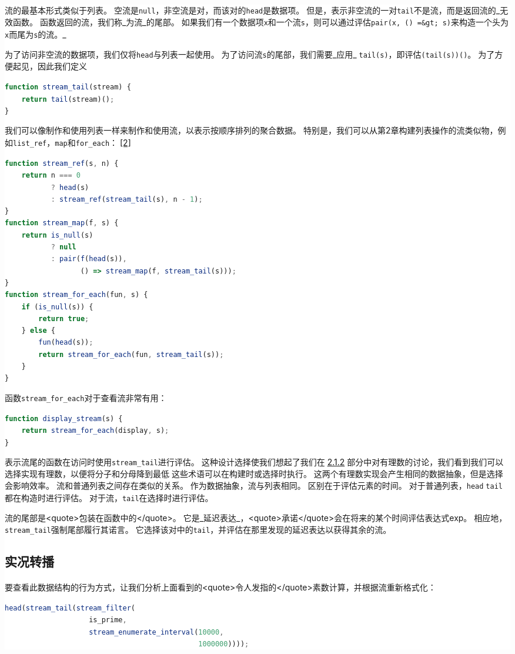  <split>流的最基本形式类似于列表。 空流是`null`，非空流是对，而该对的`head`是数据项。 但是，表示非空流的一对`tail`不是流，而是返回流的_无效函数。 函数返回的流，我们称_为流_的尾部。 如果我们有一个数据项`x`和一个流`s`，则可以通过评估`pair(x, () =&gt; s)`来构造一个头为`x`而尾为`s`的流。_

为了访问非空流的数据项，我们仅将`head`与列表一起使用。 为了访问流`s`的尾部，我们需要_应用_ `tail(s)`，即评估`(tail(s))()`。 为了方便起见，因此我们定义

```js
function stream_tail(stream) {
    return tail(stream)();
}
```

我们可以像制作和使用列表一样来制作和使用流，以表示按顺序排列的聚合数据。 特别是，我们可以从第2章构建列表操作的流类似物，例如`list_ref`，`map`和`for_each`： [[2]](67#footnote-2)

```js
function stream_ref(s, n) {
    return n === 0
           ? head(s)
           : stream_ref(stream_tail(s), n - 1);
}
function stream_map(f, s) {
    return is_null(s)
           ? null
           : pair(f(head(s)),
                  () => stream_map(f, stream_tail(s)));
}
function stream_for_each(fun, s) {
    if (is_null(s)) {
        return true;
    } else {
        fun(head(s));
        return stream_for_each(fun, stream_tail(s));
    }
}
```

函数`stream_for_each`对于查看流非常有用：

```js
function display_stream(s) {
    return stream_for_each(display, s);
}
```

表示流尾的函数在访问时使用`stream_tail`进行评估。 这种设计选择使我们想起了我们在 [2.1.2](26) 部分中对有理数的讨论，我们看到我们可以选择实现有理数，以便将分子和分母降到最低 这些术语可以在构建时或选择时执行。 这两个有理数实现会产生相同的数据抽象，但是选择会影响效率。 流和普通列表之间存在类似的关系。 作为数据抽象，流与列表相同。 区别在于评估元素的时间。 对于普通列表，`head` `tail`都在构造时进行评估。 对于流，`tail`在选择时进行评估。

流的尾部是&lt;quote&gt;包装在函数中的&lt;/quote&gt;。 它是_延迟表达_，&lt;quote&gt;承诺&lt;/quote&gt;会在将来的某个时间评估表达式exp。 相应地，`stream_tail`强制尾部履行其诺言。 它选择该对中的`tail`，并评估在那里发现的延迟表达以获得其余的流。

## 实况转播

要查看此数据结构的行为方式，让我们分析上面看到的&lt;quote&gt;令人发指的&lt;/quote&gt;素数计算，并根据流重新格式化：

```js
head(stream_tail(stream_filter(
                    is_prime,
                    stream_enumerate_interval(10000, 
                                              1000000))));
```
